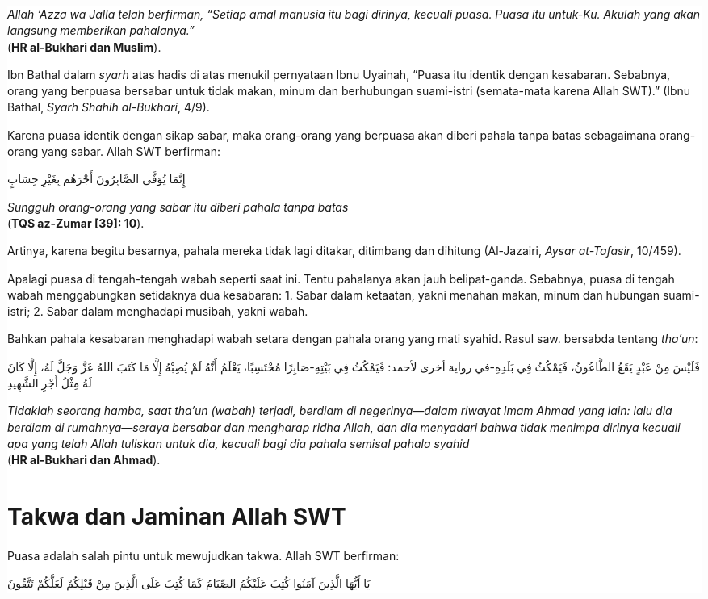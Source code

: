 <p class="text-right-arti">
<i>Allah ‘Azza wa Jalla telah berfirman, “Setiap amal manusia itu bagi dirinya, kecuali puasa. Puasa itu untuk-Ku. Akulah yang akan langsung memberikan pahalanya.”</i><br>
(<b>HR al-Bukhari dan Muslim</b>).
</p>

Ibn Bathal dalam *syarh* atas hadis di atas menukil pernyataan Ibnu Uyainah, “Puasa itu identik dengan kesabaran. Sebabnya, orang yang berpuasa bersabar untuk tidak makan, minum dan berhubungan suami-istri (semata-mata karena Allah SWT).” (Ibnu Bathal, *Syarh Shahih al-Bukhari*, 4/9).

Karena puasa identik dengan sikap sabar, maka orang-orang yang berpuasa akan diberi pahala tanpa batas sebagaimana orang-orang yang sabar. Allah SWT berfirman:

<p class="text-right-arabic">
إِنَّمَا يُوَفَّى الصَّابِرُونَ أَجْرَهُم بِغَيْرِ حِسَابٍ
</p>

<p class="text-right-arti">
<i>Sungguh orang-orang yang sabar itu diberi pahala tanpa batas</i><br>
(<b>TQS az-Zumar [39]: 10</b>).
</p>

Artinya, karena begitu besarnya, pahala mereka tidak lagi ditakar, ditimbang dan dihitung (Al-Jazairi, *Aysar at-Tafasir*, 10/459).

Apalagi puasa di tengah-tengah wabah seperti saat ini. Tentu pahalanya akan jauh belipat-ganda. Sebabnya, puasa di tengah wabah menggabungkan setidaknya dua kesabaran: 1. Sabar dalam ketaatan, yakni menahan makan, minum dan hubungan suami-istri; 2. Sabar dalam menghadapi musibah, yakni wabah.

Bahkan pahala kesabaran menghadapi wabah setara dengan pahala orang yang mati syahid.  Rasul saw. bersabda tentang *tha’un*:

<p class="text-right-arabic">
فَلَيْسَ مِنْ عَبْدٍ يَقَعُ الطَّاعُونُ، فَيَمْكُثُ فِي بَلَدِهِ-في رواية أخرى لأحمد: فَيَمْكُثُ فِي بَيْتِهِ-صَابِرًا مُحْتَسِبًا، يَعْلَمُ أَنَّهُ لَمْ يُصِبْهُ إِلَّا مَا كَتَبَ اللهُ عَزَّ وَجَلَّ لَهُ، إِلَّا كَانَ لَهُ مِثْلُ أَجْرِ الشَّهِيدِ
</p>

<p class="text-right-arti">
<i>Tidaklah seorang hamba, saat tha’un (wabah) terjadi, berdiam di negerinya—dalam riwayat Imam Ahmad yang lain: lalu dia berdiam di rumahnya—seraya bersabar dan mengharap ridha Allah, dan dia menyadari bahwa tidak menimpa dirinya kecuali apa yang telah Allah tuliskan untuk dia, kecuali bagi dia pahala semisal pahala syahid</i><br>
(<b>HR al-Bukhari dan Ahmad</b>).
</p>

# Takwa dan Jaminan Allah SWT

Puasa adalah salah pintu untuk mewujudkan takwa. Allah SWT berfirman:

<p class="text-right-arabic">
يَا أَيُّهَا الَّذِينَ آمَنُوا كُتِبَ عَلَيْكُمُ الصِّيَامُ كَمَا كُتِبَ عَلَى الَّذِينَ مِنْ قَبْلِكُمْ لَعَلَّكُمْ تَتَّقُونَ
</p>

